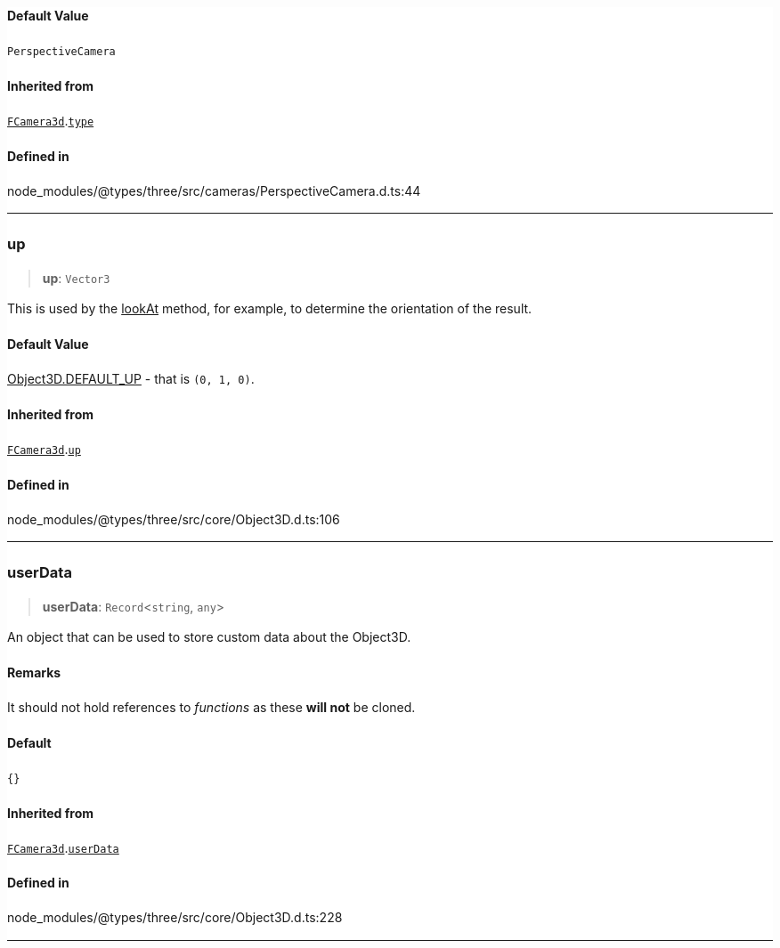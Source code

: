 #### Default Value

`PerspectiveCamera`

#### Inherited from

[`FCamera3d`](FCamera3d.md).[`type`](FCamera3d.md#type)

#### Defined in

node\_modules/@types/three/src/cameras/PerspectiveCamera.d.ts:44

***

### up

> **up**: `Vector3`

This is used by the [lookAt](FOrbitCamera.md#lookat) method, for example, to determine the orientation of the result.

#### Default Value

[Object3D.DEFAULT_UP](FAttachedCamera.md#default_up) - that is `(0, 1, 0)`.

#### Inherited from

[`FCamera3d`](FCamera3d.md).[`up`](FCamera3d.md#up)

#### Defined in

node\_modules/@types/three/src/core/Object3D.d.ts:106

***

### userData

> **userData**: `Record`\<`string`, `any`\>

An object that can be used to store custom data about the Object3D.

#### Remarks

It should not hold references to _functions_ as these **will not** be cloned.

#### Default

`{}`

#### Inherited from

[`FCamera3d`](FCamera3d.md).[`userData`](FCamera3d.md#userdata)

#### Defined in

node\_modules/@types/three/src/core/Object3D.d.ts:228

***

